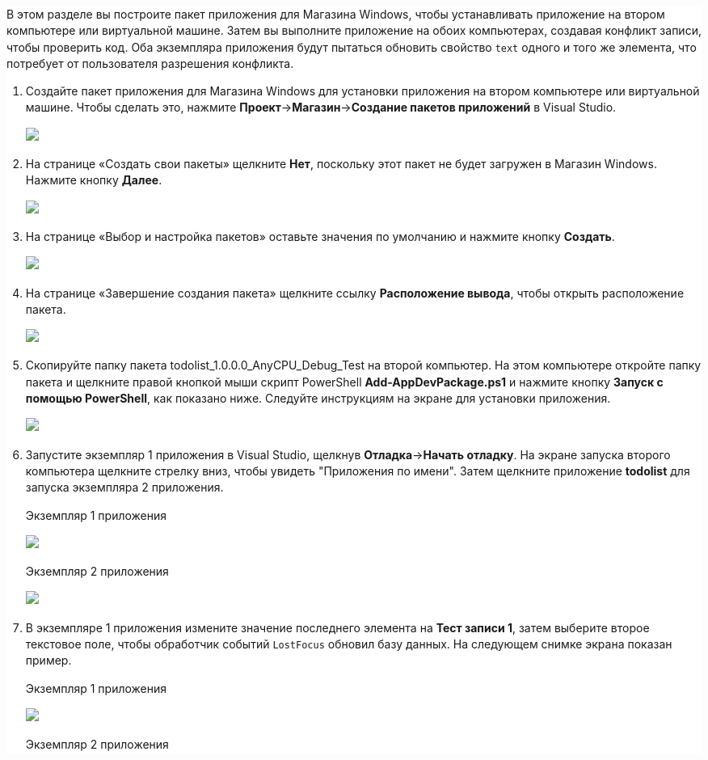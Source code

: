 В этом разделе вы построите пакет приложения для Магазина Windows, чтобы устанавливать приложение на втором компьютере или виртуальной машине. Затем вы выполните приложение на обоих компьютерах, создавая конфликт записи, чтобы проверить код. Оба экземпляра приложения будут пытаться обновить свойство `text` одного и того же элемента, что потребует от пользователя разрешения конфликта.

1.  Создайте пакет приложения для Магазина Windows для установки приложения на втором компьютере или виртуальной машине. Чтобы сделать это, нажмите **Проект**-\>**Магазин**-\>**Создание пакетов приложений** в Visual Studio.

    ![][0]

2.  На странице «Создать свои пакеты» щелкните **Нет**, поскольку этот пакет не будет загружен в Магазин Windows. Нажмите кнопку **Далее**.

    ![][1]

3.  На странице «Выбор и настройка пакетов» оставьте значения по умолчанию и нажмите кнопку **Создать**.

    ![][10]

4.  На странице «Завершение создания пакета» щелкните ссылку **Расположение вывода**, чтобы открыть расположение пакета.

    ![][11]

5.  Скопируйте папку пакета todolist\_1.0.0.0\_AnyCPU\_Debug\_Test на второй компьютер. На этом компьютере откройте папку пакета и щелкните правой кнопкой мыши скрипт PowerShell **Add-AppDevPackage.ps1** и нажмите кнопку **Запуск с помощью PowerShell**, как показано ниже. Следуйте инструкциям на экране для установки приложения.

    ![][12]

6.  Запустите экземпляр 1 приложения в Visual Studio, щелкнув **Отладка**-\>**Начать отладку**. На экране запуска второго компьютера щелкните стрелку вниз, чтобы увидеть "Приложения по имени". Затем щелкните приложение **todolist** для запуска экземпляра 2 приложения.

    Экземпляр 1 приложения

    ![][2]

    Экземпляр 2 приложения

    ![][2]


7.  В экземпляре 1 приложения измените значение последнего элемента на **Тест записи 1**, затем выберите второе текстовое поле, чтобы обработчик событий `LostFocus` обновил базу данных. На следующем снимке экрана показан пример.

    Экземпляр 1 приложения

    ![][3]

    Экземпляр 2 приложения


  [Обновите приложение, чтобы разрешить обновления]: #uiupdate
  [Включите в приложении обнаружение конфликтов]: #enableOC
  [Протестируйте в приложении конфликты записи базы данных]: #test-app
  [Автоматическое разрешение конфликтов в серверных скриптах]: #scriptsexample
  [Приступая к работе с мобильными службами]: /ru-ru/develop/mobile/tutorials/get-started
  [Учетная запись Azure]: http://www.windowsazure.com/ru-ru/pricing/free-trial/
  [управлении оптимистичным параллелизмом]: http://go.microsoft.com/fwlink/?LinkId=330935
  [Системные свойства]: http://go.microsoft.com/fwlink/?LinkId=331143
  [портал управления Azure]: https://manage.windowsazure.com/
  [Проверка и изменение данных с помощью скриптов]: /ru-ru/develop/mobile/tutorials/validate-modify-and-augment-data-dotnet
  [Уточнение запросов посредством разбиения по страницам]: /ru-ru/develop/mobile/tutorials/add-paging-to-data-dotnet
  [Приступая к работе с проверкой подлинности]: /ru-ru/develop/mobile/tutorials/get-started-with-users-dotnet
  [Приступая к работе с push-уведомлениями]: /ru-ru/develop/mobile/tutorials/get-started-with-push-dotnet
[0]: ./media/mobile-services-windows-store-dotnet-handle-database-conflicts/Mobile-oc-store-create-app-package1.png
[1]: ./media/mobile-services-windows-store-dotnet-handle-database-conflicts/Mobile-oc-store-create-app-package2.png
[2]: ./media/mobile-services-windows-store-dotnet-handle-database-conflicts/Mobile-oc-store-app1.png 
[3]: ./media/mobile-services-windows-store-dotnet-handle-database-conflicts/Mobile-oc-store-app1-write1.png
[4]: ./media/mobile-services-windows-store-dotnet-handle-database-conflicts/Mobile-oc-store-app1-write2.png
[5]: ./media/mobile-services-windows-store-dotnet-handle-database-conflicts/Mobile-oc-store-app2-write2.png
[6]: ./media/mobile-services-windows-store-dotnet-handle-database-conflicts/Mobile-oc-store-app2-write2-conflict.png
[7]: ./media/mobile-services-windows-store-dotnet-handle-database-conflicts/mobile-services-selection.png
[8]: ./media/mobile-services-windows-store-dotnet-handle-database-conflicts/mobile-portal-data-tables.png
[9]: ./media/mobile-services-windows-store-dotnet-handle-database-conflicts/mobile-insert-script-users.png
[10]: ./media/mobile-services-windows-store-dotnet-handle-database-conflicts/Mobile-oc-store-create-app-package3.png
[11]: ./media/mobile-services-windows-store-dotnet-handle-database-conflicts/Mobile-oc-store-create-app-package4.png
[12]: ./media/mobile-services-windows-store-dotnet-handle-database-conflicts/Mobile-oc-store-install-app-package.png
[13]: ./media/mobile-services-windows-store-dotnet-handle-database-conflicts/Mobile-oc-store-app1-write3.png
[14]: ./media/mobile-services-windows-store-dotnet-handle-database-conflicts/Mobile-oc-store-app2-write3.png
[15]: ./media/mobile-services-windows-store-dotnet-handle-database-conflicts/Mobile-oc-store-write3.png
[16]: ./media/mobile-services-windows-store-dotnet-handle-database-conflicts/Mobile-oc-store-checkbox.png
[17]: ./media/mobile-services-windows-store-dotnet-handle-database-conflicts/Mobile-oc-store-2-items.png
[18]: ./media/mobile-services-windows-store-dotnet-handle-database-conflicts/Mobile-oc-store-already-complete.png
[19]: ./media/mobile-services-windows-store-dotnet-handle-database-conflicts/mobile-manage-nuget-packages-VS.png
[20]: ./media/mobile-services-windows-store-dotnet-handle-database-conflicts/mobile-manage-nuget-packages-dialog.png